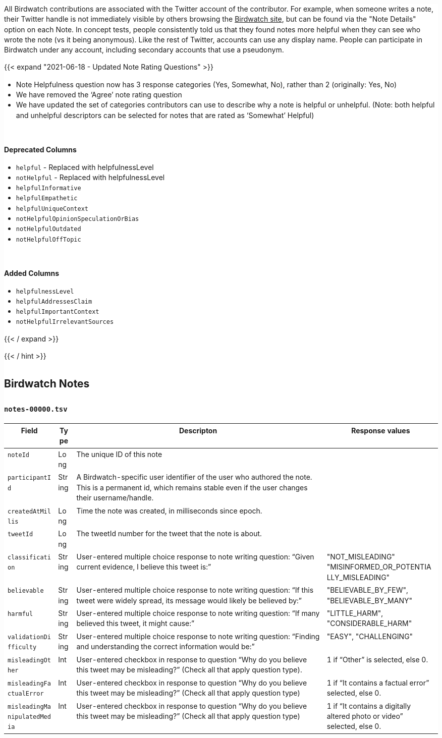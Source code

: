 All Birdwatch contributions are associated with the Twitter account of the contributor. For example, when someone writes a note, their Twitter handle is not immediately visible by others browsing the [Birdwatch site](http://birdwatch.twitter.com), but can be found via the "Note Details" option on each Note. In concept tests, people consistently told us that they found notes more helpful when they can see who wrote the note (vs it being anonymous). Like the rest of Twitter, accounts can use any display name. People can participate in Birdwatch under any account, including secondary accounts that use a pseudonym.

{{< expand "2021-06-18 - Updated Note Rating Questions" >}}

- Note Helpfulness question now has 3 response categories (Yes, Somewhat, No), rather than 2 (originally: Yes, No)
- We have removed the ‘Agree’ note rating question
- We have updated the set of categories contributors can use to describe why a note is helpful or unhelpful. (Note: both helpful and unhelpful descriptors can be selected for notes that are rated as ‘Somewhat’ Helpful)

<br>

**Deprecated Columns**

- `helpful` - Replaced with helpfulnessLevel
- `notHelpful` - Replaced with helpfulnessLevel
- `helpfulInformative`
- `helpfulEmpathetic`
- `helpfulUniqueContext`
- `notHelpfulOpinionSpeculationOrBias`
- `notHelpfulOutdated`
- `notHelpfulOffTopic`

<br>

**Added Columns**

- `helpfulnessLevel`
- `helpfulAddressesClaim`
- `helpfulImportantContext`
- `notHelpfulIrrelevantSources`

{{< / expand >}}

{{< / hint >}}

## Birdwatch Notes

### `notes-00000.tsv`

| Field                                    | Type   | Descripton                                                                                                                                                                         | Response values                                                                              |
| ---------------------------------------- | ------ | ---------------------------------------------------------------------------------------------------------------------------------------------------------------------------------- | -------------------------------------------------------------------------------------------- |
| `noteId`                                 | Long   | The unique ID of this note                                                                                                                                                         |                                                                                              |
| `participantId`                          | String | A Birdwatch-specific user identifier of the user who authored the note. This is a permanent id, which remains stable even if the user changes their username/handle.               |                                                                                              |
| `createdAtMillis`                        | Long   | Time the note was created, in milliseconds since epoch.                                                                                                                            |                                                                                              |
| `tweetId`                                | Long   | The tweetId number for the tweet that the note is about.                                                                                                                           |                                                                                              |
| `classification`                         | String | User-entered multiple choice response to note writing question: “Given current evidence, I believe this tweet is:”                                                                 | "NOT_MISLEADING" "MISINFORMED_OR_POTENTIALLY_MISLEADING"                                     |
| `believable`                             | String | User-entered multiple choice response to note writing question: “If this tweet were widely spread, its message would likely be believed by:”                                       | "BELIEVABLE_BY_FEW", "BELIEVABLE_BY_MANY"                                                    |
| `harmful`                                | String | User-entered multiple choice response to note writing question: “If many believed this tweet, it might cause:”                                                                     | "LITTLE_HARM", "CONSIDERABLE_HARM"                                                           |
| `validationDifficulty`                   | String | User-entered multiple choice response to note writing question: “Finding and understanding the correct information would be:”                                                      | "EASY", "CHALLENGING"                                                                        |
| `misleadingOther`                        | Int    | User-entered checkbox in response to question “Why do you believe this tweet may be misleading?” (Check all that apply question type).                                             | 1 if “Other” is selected, else 0.                                                            |
| `misleadingFactualError`                 | Int    | User-entered checkbox in response to question “Why do you believe this tweet may be misleading?” (Check all that apply question type)                                              | 1 if “It contains a factual error” selected, else 0.                                         |
| `misleadingManipulatedMedia`             | Int    | User-entered checkbox in response to question “Why do you believe this tweet may be misleading?” (Check all that apply question type)                                              | 1 if “It contains a digitally altered photo or video” selected, else 0.                      |